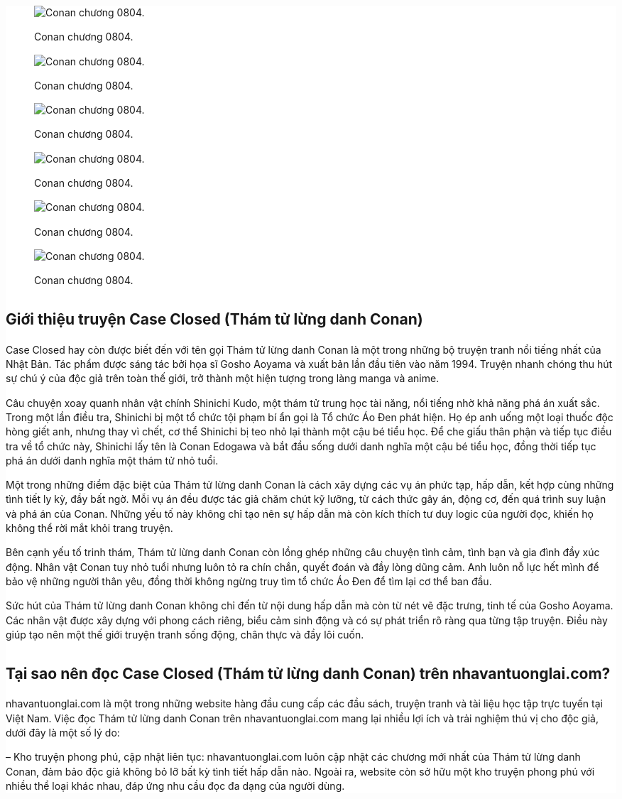 <figure><img src="https://manga.nhavantuonglai.com/gosho-aoyama/case-closed/0804-13.jpg" alt="Conan chương 0804." title="Conan chương 0804." height=100% width=100%><figcaption></p>Conan chương 0804.</p></figcaption></figure>

<figure><img src="https://manga.nhavantuonglai.com/gosho-aoyama/case-closed/0804-14.jpg" alt="Conan chương 0804." title="Conan chương 0804." height=100% width=100%><figcaption></p>Conan chương 0804.</p></figcaption></figure>

<figure><img src="https://manga.nhavantuonglai.com/gosho-aoyama/case-closed/0804-15.jpg" alt="Conan chương 0804." title="Conan chương 0804." height=100% width=100%><figcaption></p>Conan chương 0804.</p></figcaption></figure>

<figure><img src="https://manga.nhavantuonglai.com/gosho-aoyama/case-closed/0804-16.jpg" alt="Conan chương 0804." title="Conan chương 0804." height=100% width=100%><figcaption></p>Conan chương 0804.</p></figcaption></figure>

<figure><img src="https://manga.nhavantuonglai.com/gosho-aoyama/case-closed/0804-17.jpg" alt="Conan chương 0804." title="Conan chương 0804." height=100% width=100%><figcaption></p>Conan chương 0804.</p></figcaption></figure>

<figure><img src="https://manga.nhavantuonglai.com/gosho-aoyama/case-closed/0804-18.jpg" alt="Conan chương 0804." title="Conan chương 0804." height=100% width=100%><figcaption></p>Conan chương 0804.</p></figcaption></figure>

## Giới thiệu truyện Case Closed (Thám tử lừng danh Conan)

Case Closed hay còn được biết đến với tên gọi Thám tử lừng danh Conan là một trong những bộ truyện tranh nổi tiếng nhất của Nhật Bản. Tác phẩm được sáng tác bởi họa sĩ Gosho Aoyama và xuất bản lần đầu tiên vào năm 1994. Truyện nhanh chóng thu hút sự chú ý của độc giả trên toàn thế giới, trở thành một hiện tượng trong làng manga và anime.

Câu chuyện xoay quanh nhân vật chính Shinichi Kudo, một thám tử trung học tài năng, nổi tiếng nhờ khả năng phá án xuất sắc. Trong một lần điều tra, Shinichi bị một tổ chức tội phạm bí ẩn gọi là Tổ chức Áo Đen phát hiện. Họ ép anh uống một loại thuốc độc hòng giết anh, nhưng thay vì chết, cơ thể Shinichi bị teo nhỏ lại thành một cậu bé tiểu học. Để che giấu thân phận và tiếp tục điều tra về tổ chức này, Shinichi lấy tên là Conan Edogawa và bắt đầu sống dưới danh nghĩa một cậu bé tiểu học, đồng thời tiếp tục phá án dưới danh nghĩa một thám tử nhỏ tuổi.

Một trong những điểm đặc biệt của Thám tử lừng danh Conan là cách xây dựng các vụ án phức tạp, hấp dẫn, kết hợp cùng những tình tiết ly kỳ, đầy bất ngờ. Mỗi vụ án đều được tác giả chăm chút kỹ lưỡng, từ cách thức gây án, động cơ, đến quá trình suy luận và phá án của Conan. Những yếu tố này không chỉ tạo nên sự hấp dẫn mà còn kích thích tư duy logic của người đọc, khiến họ không thể rời mắt khỏi trang truyện.

Bên cạnh yếu tố trinh thám, Thám tử lừng danh Conan còn lồng ghép những câu chuyện tình cảm, tình bạn và gia đình đầy xúc động. Nhân vật Conan tuy nhỏ tuổi nhưng luôn tỏ ra chín chắn, quyết đoán và đầy lòng dũng cảm. Anh luôn nỗ lực hết mình để bảo vệ những người thân yêu, đồng thời không ngừng truy tìm tổ chức Áo Đen để tìm lại cơ thể ban đầu.

Sức hút của Thám tử lừng danh Conan không chỉ đến từ nội dung hấp dẫn mà còn từ nét vẽ đặc trưng, tinh tế của Gosho Aoyama. Các nhân vật được xây dựng với phong cách riêng, biểu cảm sinh động và có sự phát triển rõ ràng qua từng tập truyện. Điều này giúp tạo nên một thế giới truyện tranh sống động, chân thực và đầy lôi cuốn.

## Tại sao nên đọc Case Closed (Thám tử lừng danh Conan) trên nhavantuonglai.com?

nhavantuonglai.com là một trong những website hàng đầu cung cấp các đầu sách, truyện tranh và tài liệu học tập trực tuyến tại Việt Nam. Việc đọc Thám tử lừng danh Conan trên nhavantuonglai.com mang lại nhiều lợi ích và trải nghiệm thú vị cho độc giả, dưới đây là một số lý do:

– Kho truyện phong phú, cập nhật liên tục: nhavantuonglai.com luôn cập nhật các chương mới nhất của Thám tử lừng danh Conan, đảm bảo độc giả không bỏ lỡ bất kỳ tình tiết hấp dẫn nào. Ngoài ra, website còn sở hữu một kho truyện phong phú với nhiều thể loại khác nhau, đáp ứng nhu cầu đọc đa dạng của người dùng.
